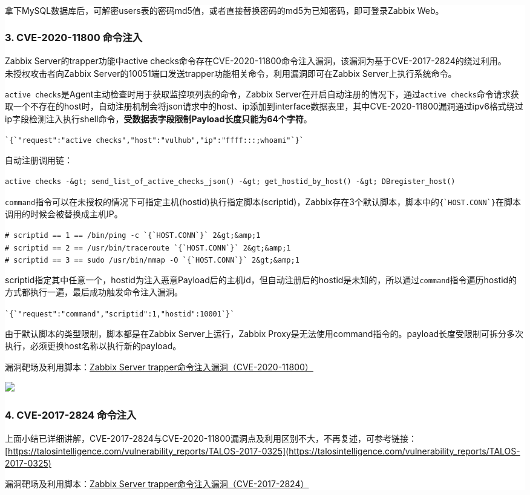 拿下MySQL数据库后，可解密users表的密码md5值，或者直接替换密码的md5为已知密码，即可登录Zabbix Web。

### <a class="reference-link" name="3.%20CVE-2020-11800%20%E5%91%BD%E4%BB%A4%E6%B3%A8%E5%85%A5"></a>3. CVE-2020-11800 命令注入

Zabbix Server的trapper功能中active checks命令存在CVE-2020-11800命令注入漏洞，该漏洞为基于CVE-2017-2824的绕过利用。<br>
未授权攻击者向Zabbix Server的10051端口发送trapper功能相关命令，利用漏洞即可在Zabbix Server上执行系统命令。

`active checks`是Agent主动检查时用于获取监控项列表的命令，Zabbix Server在开启自动注册的情况下，通过`active checks`命令请求获取一个不存在的host时，自动注册机制会将json请求中的host、ip添加到interface数据表里，其中CVE-2020-11800漏洞通过ipv6格式绕过ip字段检测注入执行shell命令，**受数据表字段限制Payload长度只能为64个字符**。

```
`{`"request":"active checks","host":"vulhub","ip":"ffff:::;whoami"`}`
```

自动注册调用链：

```
active checks -&gt; send_list_of_active_checks_json() -&gt; get_hostid_by_host() -&gt; DBregister_host()
```

`command`指令可以在未授权的情况下可指定主机(hostid)执行指定脚本(scriptid)，Zabbix存在3个默认脚本，脚本中的``{`HOST.CONN`}``在脚本调用的时候会被替换成主机IP。

```
# scriptid == 1 == /bin/ping -c `{`HOST.CONN`}` 2&gt;&amp;1
# scriptid == 2 == /usr/bin/traceroute `{`HOST.CONN`}` 2&gt;&amp;1
# scriptid == 3 == sudo /usr/bin/nmap -O `{`HOST.CONN`}` 2&gt;&amp;1
```

scriptid指定其中任意一个，hostid为注入恶意Payload后的主机id，但自动注册后的hostid是未知的，所以通过`command`指令遍历hostid的方式都执行一遍，最后成功触发命令注入漏洞。

```
`{`"request":"command","scriptid":1,"hostid":10001`}`
```

由于默认脚本的类型限制，脚本都是在Zabbix Server上运行，Zabbix Proxy是无法使用command指令的。payload长度受限制可拆分多次执行，必须更换host名称以执行新的payload。

漏洞靶场及利用脚本：[Zabbix Server trapper命令注入漏洞（CVE-2020-11800）](https://github.com/vulhub/vulhub/tree/master/zabbix/CVE-2020-11800)

[![](https://p2.ssl.qhimg.com/t013d9e368802136a8d.jpg)](https://p2.ssl.qhimg.com/t013d9e368802136a8d.jpg)

### <a class="reference-link" name="4.%20CVE-2017-2824%20%E5%91%BD%E4%BB%A4%E6%B3%A8%E5%85%A5"></a>4. CVE-2017-2824 命令注入

上面小结已详细讲解，CVE-2017-2824与CVE-2020-11800漏洞点及利用区别不大，不再复述，可参考链接：[https://talosintelligence.com/vulnerability_reports/TALOS-2017-0325](https://talosintelligence.com/vulnerability_reports/TALOS-2017-0325)

漏洞靶场及利用脚本：[Zabbix Server trapper命令注入漏洞（CVE-2017-2824）](https://github.com/vulhub/vulhub/tree/master/zabbix/CVE-2017-2824)
